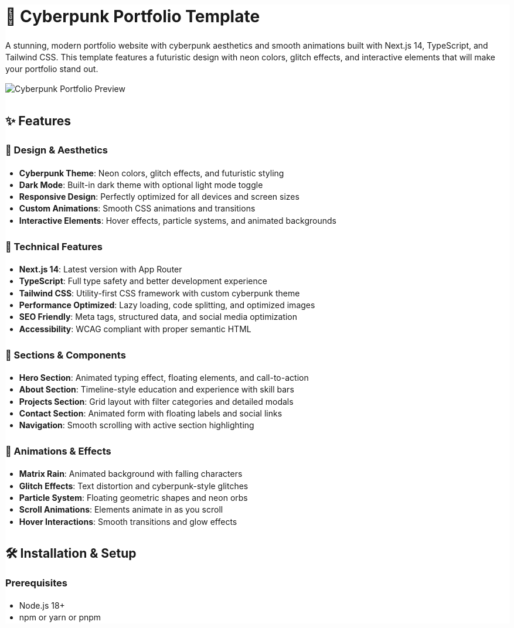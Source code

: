 # 🌟 Cyberpunk Portfolio Template

A stunning, modern portfolio website with cyberpunk aesthetics and smooth animations built with Next.js 14, TypeScript, and Tailwind CSS. This template features a futuristic design with neon colors, glitch effects, and interactive elements that will make your portfolio stand out.

![Cyberpunk Portfolio Preview](https://via.placeholder.com/1200x600/0a0a0f/00ff9f?text=Cyberpunk+Portfolio)

## ✨ Features

### 🎨 Design & Aesthetics

- **Cyberpunk Theme**: Neon colors, glitch effects, and futuristic styling
- **Dark Mode**: Built-in dark theme with optional light mode toggle
- **Responsive Design**: Perfectly optimized for all devices and screen sizes
- **Custom Animations**: Smooth CSS animations and transitions
- **Interactive Elements**: Hover effects, particle systems, and animated backgrounds

### 🚀 Technical Features

- **Next.js 14**: Latest version with App Router
- **TypeScript**: Full type safety and better development experience
- **Tailwind CSS**: Utility-first CSS framework with custom cyberpunk theme
- **Performance Optimized**: Lazy loading, code splitting, and optimized images
- **SEO Friendly**: Meta tags, structured data, and social media optimization
- **Accessibility**: WCAG compliant with proper semantic HTML

### 📱 Sections & Components

- **Hero Section**: Animated typing effect, floating elements, and call-to-action
- **About Section**: Timeline-style education and experience with skill bars
- **Projects Section**: Grid layout with filter categories and detailed modals
- **Contact Section**: Animated form with floating labels and social links
- **Navigation**: Smooth scrolling with active section highlighting

### 🎯 Animations & Effects

- **Matrix Rain**: Animated background with falling characters
- **Glitch Effects**: Text distortion and cyberpunk-style glitches
- **Particle System**: Floating geometric shapes and neon orbs
- **Scroll Animations**: Elements animate in as you scroll
- **Hover Interactions**: Smooth transitions and glow effects

## 🛠️ Installation & Setup

### Prerequisites

- Node.js 18+
- npm or yarn or pnpm
